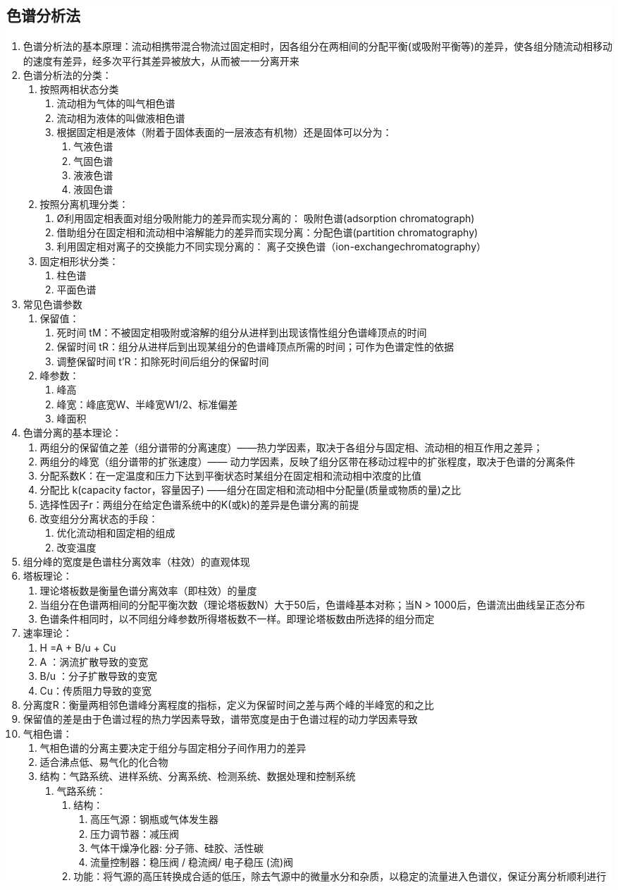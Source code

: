 




## 色谱分析法

1. 色谱分析法的基本原理：流动相携带混合物流过固定相时，因各组分在两相间的分配平衡(或吸附平衡等)的差异，使各组分随流动相移动的速度有差异，经多次平行其差异被放大，从而被一一分离开来
2. 色谱分析法的分类：
   1. 按照两相状态分类
      1. 流动相为气体的叫气相色谱
      2. 流动相为液体的叫做液相色谱
      3. 根据固定相是液体（附着于固体表面的一层液态有机物）还是固体可以分为：
         1. 气液色谱
         2. 气固色谱
         3. 液液色谱
         4. 液固色谱
   2. 按照分离机理分类：
      1. Ø利用固定相表面对组分吸附能力的差异而实现分离的： 吸附色谱(adsorption chromatograph)
      2. 借助组分在固定相和流动相中溶解能力的差异而实现分离：分配色谱(partition chromatography)
      3. 利用固定相对离子的交换能力不同实现分离的：    离子交换色谱（ion-exchangechromatography）
   3. 固定相形状分类：
      1. 柱色谱
      2. 平面色谱
3. 常见色谱参数
   1. 保留值：
      1. 死时间 tM：不被固定相吸附或溶解的组分从进样到出现该惰性组分色谱峰顶点的时间
      2. 保留时间 tR：组分从进样后到出现某组分的色谱峰顶点所需的时间；可作为色谱定性的依据
      3. 调整保留时间 t’R：扣除死时间后组分的保留时间 
   2. 峰参数：
      1. 峰高
      2. 峰宽：峰底宽W、半峰宽W1/2、标准偏差
      3. 峰面积
4. 色谱分离的基本理论：
   1. 两组分的保留值之差（组分谱带的分离速度）——热力学因素，取决于各组分与固定相、流动相的相互作用之差异；
   2. 两组分的峰宽（组分谱带的扩张速度）—— 动力学因素，反映了组分区带在移动过程中的扩张程度，取决于色谱的分离条件
   3. 分配系数K：在一定温度和压力下达到平衡状态时某组分在固定相和流动相中浓度的比值
   4. 分配比 k(capacity factor，容量因子) ——组分在固定相和流动相中分配量(质量或物质的量)之比
   5. 选择性因子r：两组分在给定色谱系统中的K(或k)的差异是色谱分离的前提
   6. 改变组分分离状态的手段：
      1. 优化流动相和固定相的组成
      2. 改变温度
5. 组分峰的宽度是色谱柱分离效率（柱效）的直观体现
6. 塔板理论：
   1. 理论塔板数是衡量色谱分离效率（即柱效）的量度
   2. 当组分在色谱两相间的分配平衡次数（理论塔板数N）大于50后，色谱峰基本对称；当N > 1000后，色谱流出曲线呈正态分布
   3. 色谱条件相同时，以不同组分峰参数所得塔板数不一样。即理论塔板数由所选择的组分而定
7. 速率理论：
   1. H =A + B/u + Cu
   2. A ：涡流扩散导致的变宽
   3. B/u ：分子扩散导致的变宽
   4. Cu：传质阻力导致的变宽
8. 分离度R：衡量两相邻色谱峰分离程度的指标，定义为保留时间之差与两个峰的半峰宽的和之比
9. 保留值的差是由于色谱过程的热力学因素导致，谱带宽度是由于色谱过程的动力学因素导致
10. 气相色谱：
    1. 气相色谱的分离主要决定于组分与固定相分子间作用力的差异
    2. 适合沸点低、易气化的化合物
    3. 结构：气路系统、进样系统、分离系统、检测系统、数据处理和控制系统
       1. 气路系统：
          1. 结构：
             1. 高压气源：钢瓶或气体发生器
             2. 压力调节器：减压阀
             3. 气体干燥净化器:   分子筛、硅胶、活性碳
             4. 流量控制器：稳压阀 / 稳流阀/ 电子稳压 (流)阀
          2. 功能：将气源的高压转换成合适的低压，除去气源中的微量水分和杂质，以稳定的流量进入色谱仪，保证分离分析顺利进行